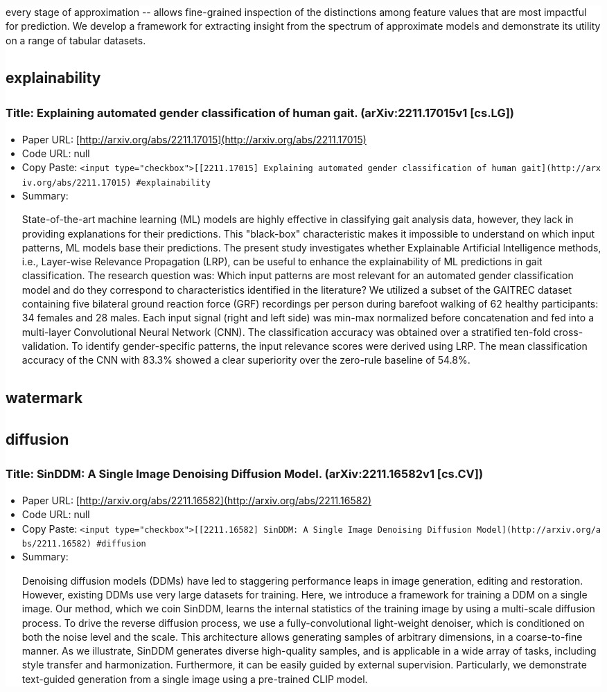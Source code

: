 every stage of approximation -- allows fine-grained inspection of the
distinctions among feature values that are most impactful for prediction. We
develop a framework for extracting insight from the spectrum of approximate
models and demonstrate its utility on a range of tabular datasets.
</p>

## explainability
### Title: Explaining automated gender classification of human gait. (arXiv:2211.17015v1 [cs.LG])
* Paper URL: [http://arxiv.org/abs/2211.17015](http://arxiv.org/abs/2211.17015)
* Code URL: null
* Copy Paste: `<input type="checkbox">[[2211.17015] Explaining automated gender classification of human gait](http://arxiv.org/abs/2211.17015) #explainability`
* Summary: <p>State-of-the-art machine learning (ML) models are highly effective in
classifying gait analysis data, however, they lack in providing explanations
for their predictions. This "black-box" characteristic makes it impossible to
understand on which input patterns, ML models base their predictions. The
present study investigates whether Explainable Artificial Intelligence methods,
i.e., Layer-wise Relevance Propagation (LRP), can be useful to enhance the
explainability of ML predictions in gait classification. The research question
was: Which input patterns are most relevant for an automated gender
classification model and do they correspond to characteristics identified in
the literature? We utilized a subset of the GAITREC dataset containing five
bilateral ground reaction force (GRF) recordings per person during barefoot
walking of 62 healthy participants: 34 females and 28 males. Each input signal
(right and left side) was min-max normalized before concatenation and fed into
a multi-layer Convolutional Neural Network (CNN). The classification accuracy
was obtained over a stratified ten-fold cross-validation. To identify
gender-specific patterns, the input relevance scores were derived using LRP.
The mean classification accuracy of the CNN with 83.3% showed a clear
superiority over the zero-rule baseline of 54.8%.
</p>

## watermark
## diffusion
### Title: SinDDM: A Single Image Denoising Diffusion Model. (arXiv:2211.16582v1 [cs.CV])
* Paper URL: [http://arxiv.org/abs/2211.16582](http://arxiv.org/abs/2211.16582)
* Code URL: null
* Copy Paste: `<input type="checkbox">[[2211.16582] SinDDM: A Single Image Denoising Diffusion Model](http://arxiv.org/abs/2211.16582) #diffusion`
* Summary: <p>Denoising diffusion models (DDMs) have led to staggering performance leaps in
image generation, editing and restoration. However, existing DDMs use very
large datasets for training. Here, we introduce a framework for training a DDM
on a single image. Our method, which we coin SinDDM, learns the internal
statistics of the training image by using a multi-scale diffusion process. To
drive the reverse diffusion process, we use a fully-convolutional light-weight
denoiser, which is conditioned on both the noise level and the scale. This
architecture allows generating samples of arbitrary dimensions, in a
coarse-to-fine manner. As we illustrate, SinDDM generates diverse high-quality
samples, and is applicable in a wide array of tasks, including style transfer
and harmonization. Furthermore, it can be easily guided by external
supervision. Particularly, we demonstrate text-guided generation from a single
image using a pre-trained CLIP model.
</p>

